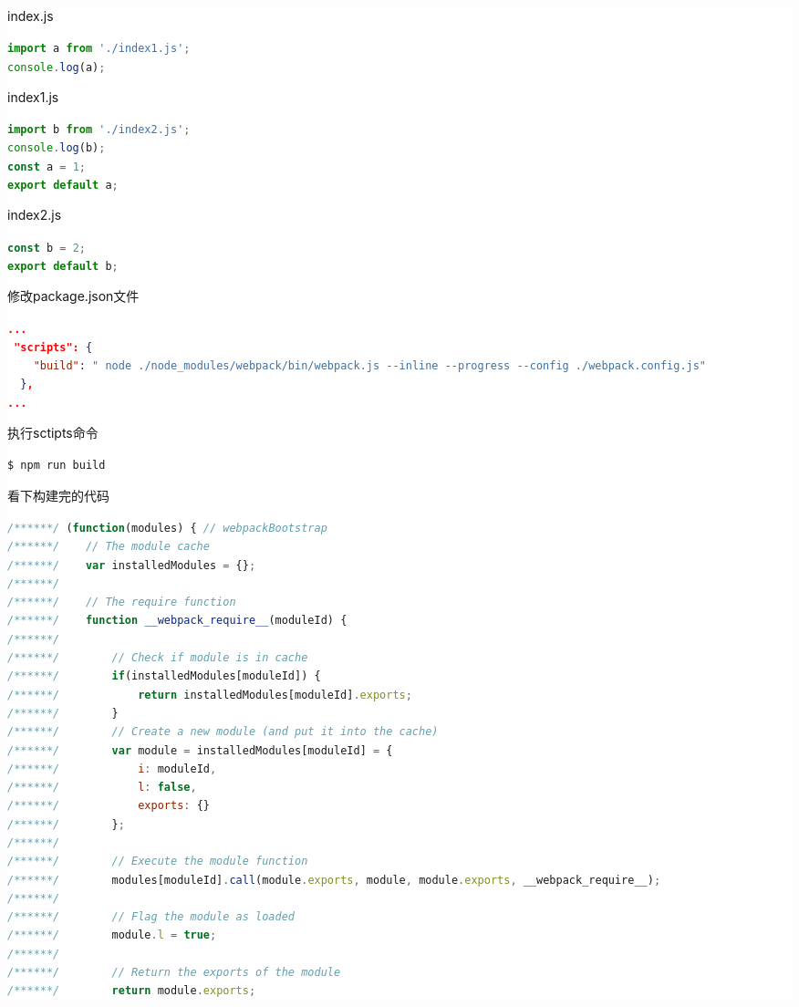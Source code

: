index.js

```javascript
import a from './index1.js';
console.log(a);
```

index1.js

```javascript
import b from './index2.js';
console.log(b);
const a = 1;
export default a;
```

index2.js

```javascript
const b = 2;
export default b;
```



修改package.json文件

```json
...
 "scripts": {
    "build": " node ./node_modules/webpack/bin/webpack.js --inline --progress --config ./webpack.config.js"
  },
...
```

执行sctipts命令

```shell
$ npm run build
```

看下构建完的代码

```javascript
/******/ (function(modules) { // webpackBootstrap
/******/ 	// The module cache
/******/ 	var installedModules = {};
/******/
/******/ 	// The require function
/******/ 	function __webpack_require__(moduleId) {
/******/
/******/ 		// Check if module is in cache
/******/ 		if(installedModules[moduleId]) {
/******/ 			return installedModules[moduleId].exports;
/******/ 		}
/******/ 		// Create a new module (and put it into the cache)
/******/ 		var module = installedModules[moduleId] = {
/******/ 			i: moduleId,
/******/ 			l: false,
/******/ 			exports: {}
/******/ 		};
/******/
/******/ 		// Execute the module function
/******/ 		modules[moduleId].call(module.exports, module, module.exports, __webpack_require__);
/******/
/******/ 		// Flag the module as loaded
/******/ 		module.l = true;
/******/
/******/ 		// Return the exports of the module
/******/ 		return module.exports;
```